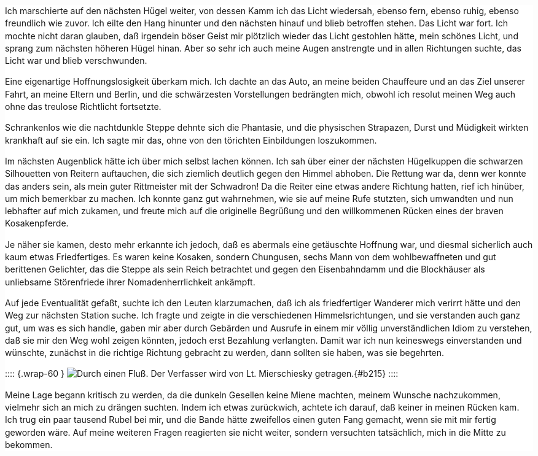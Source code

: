 Ich marschierte auf den nächsten Hügel weiter, von dessen Kamm ich das Licht
wiedersah, ebenso fern, ebenso ruhig, ebenso freundlich wie zuvor. Ich eilte den
Hang hinunter und den nächsten hinauf und blieb betroffen stehen. Das Licht war
fort. Ich mochte nicht daran glauben, daß irgendein böser Geist mir plötzlich
wieder das Licht gestohlen hätte, mein schönes Licht, und sprang zum nächsten
höheren Hügel hinan. Aber so sehr ich auch meine Augen anstrengte und in allen
Richtungen suchte, das Licht war und blieb verschwunden.

Eine eigenartige Hoffnungslosigkeit überkam mich. Ich dachte an das Auto, an
meine beiden Chauffeure und an das Ziel unserer Fahrt, an meine Eltern und
Berlin, und die schwärzesten Vorstellungen bedrängten mich, obwohl ich resolut
meinen Weg auch ohne das treulose Richtlicht fortsetzte.

Schrankenlos wie die nachtdunkle Steppe dehnte sich die Phantasie, und die
physischen Strapazen, Durst und Müdigkeit wirkten krankhaft auf sie ein. Ich
sagte mir das, ohne von den törichten Einbildungen loszukommen.

Im nächsten Augenblick hätte ich über mich selbst lachen können. Ich sah über
einer der nächsten Hügelkuppen die schwarzen Silhouetten von Reitern auftauchen,
die sich ziemlich deutlich gegen den Himmel abhoben. Die Rettung war da, denn
wer konnte das anders sein, als mein guter Rittmeister mit der Schwadron! Da die
Reiter eine etwas andere Richtung hatten, rief ich hinüber, um mich bemerkbar zu
machen. Ich konnte ganz gut wahrnehmen, wie sie auf meine Rufe stutzten, sich
umwandten und nun lebhafter auf mich zukamen, und freute mich auf die originelle
Begrüßung und den willkommenen Rücken eines der braven Kosakenpferde.

Je näher sie kamen, desto mehr erkannte ich jedoch, daß es abermals eine
getäuschte Hoffnung war, und diesmal sicherlich auch kaum etwas Friedfertiges.
Es waren keine Kosaken, sondern Chungusen, sechs Mann von dem wohlbewaffneten
und gut berittenen Gelichter, das die Steppe als sein Reich betrachtet und gegen
den Eisenbahndamm und die Blockhäuser als unliebsame Störenfriede ihrer
Nomadenherrlichkeit ankämpft.

Auf jede Eventualität gefaßt, suchte ich den Leuten klarzumachen, daß ich als
friedfertiger Wanderer mich verirrt hätte und den Weg zur nächsten Station
suche. Ich fragte und zeigte in die verschiedenen Himmelsrichtungen, und sie
verstanden auch ganz gut, um was es sich handle, gaben mir aber durch Gebärden
und Ausrufe in einem mir völlig unverständlichen Idiom zu verstehen, daß sie mir
den Weg wohl zeigen könnten, jedoch erst Bezahlung verlangten. Damit war ich nun
keineswegs einverstanden und wünschte, zunächst in die richtige Richtung
gebracht zu werden, dann sollten sie haben, was sie begehrten.

:::: {.wrap-60 }
![Durch einen Fluß. <small>Der Verfasser wird von Lt. Mierschiesky getragen.</small>](Im_Auto_um_die_Welt_215.jpg "Durch einen Fluß."){#b215}
::::

Meine Lage begann kritisch zu werden, da die dunkeln Gesellen keine Miene
machten, meinem Wunsche nachzukommen, vielmehr sich an mich zu drängen suchten.
Indem ich etwas zurückwich, achtete ich darauf, daß keiner in meinen Rücken kam.
Ich trug ein paar tausend Rubel bei mir, und die Bande hätte zweifellos einen
guten Fang gemacht, wenn sie mit mir fertig geworden wäre. Auf meine weiteren
Fragen reagierten sie nicht weiter, sondern versuchten tatsächlich, mich in die
Mitte zu bekommen.
